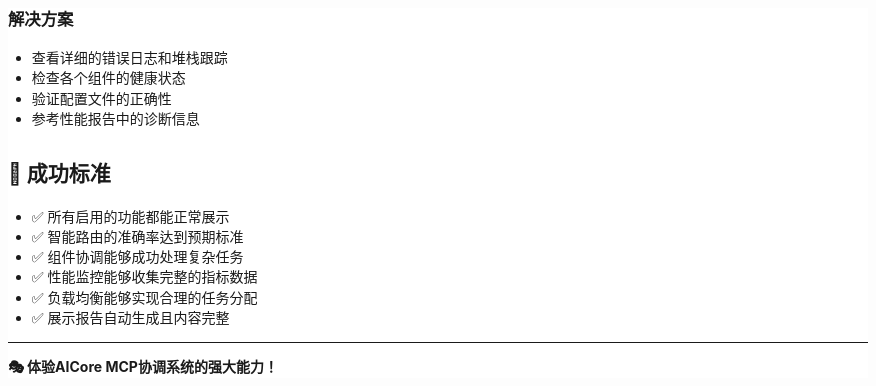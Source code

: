 ### 解决方案
- 查看详细的错误日志和堆栈跟踪
- 检查各个组件的健康状态
- 验证配置文件的正确性
- 参考性能报告中的诊断信息

## 🎊 成功标准

- ✅ 所有启用的功能都能正常展示
- ✅ 智能路由的准确率达到预期标准
- ✅ 组件协调能够成功处理复杂任务
- ✅ 性能监控能够收集完整的指标数据
- ✅ 负载均衡能够实现合理的任务分配
- ✅ 展示报告自动生成且内容完整

---

**🎭 体验AICore MCP协调系统的强大能力！**

